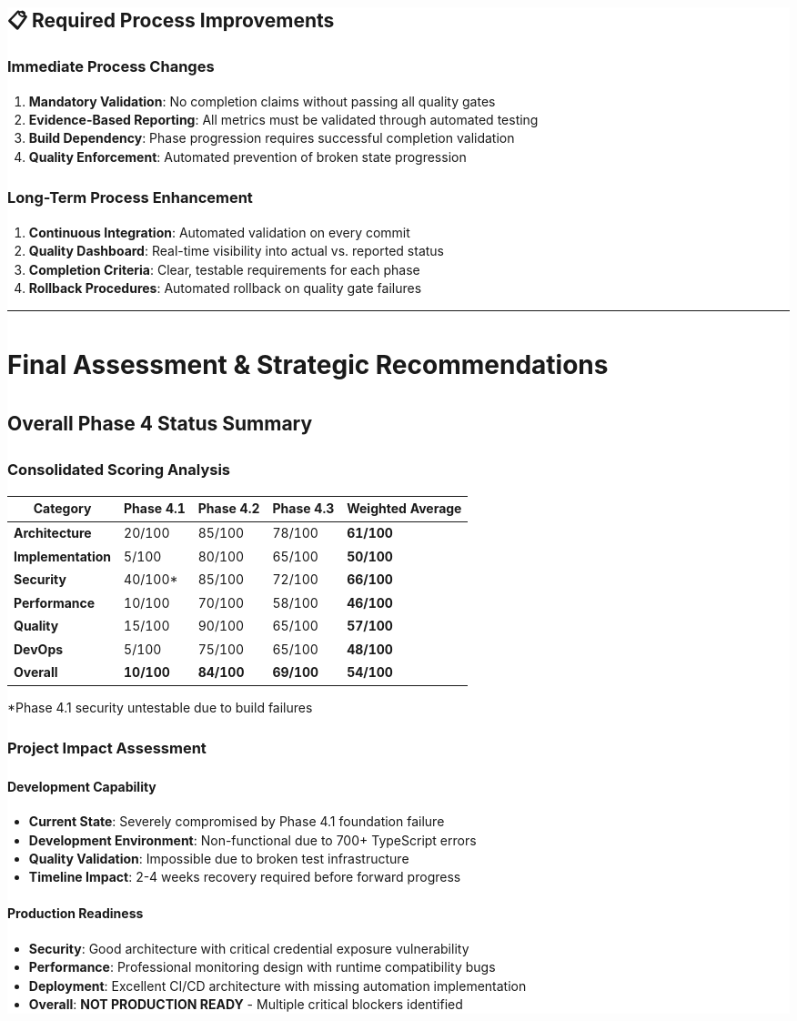 ## 📋 Required Process Improvements

### Immediate Process Changes
1. **Mandatory Validation**: No completion claims without passing all quality gates
2. **Evidence-Based Reporting**: All metrics must be validated through automated testing  
3. **Build Dependency**: Phase progression requires successful completion validation
4. **Quality Enforcement**: Automated prevention of broken state progression

### Long-Term Process Enhancement
1. **Continuous Integration**: Automated validation on every commit
2. **Quality Dashboard**: Real-time visibility into actual vs. reported status
3. **Completion Criteria**: Clear, testable requirements for each phase
4. **Rollback Procedures**: Automated rollback on quality gate failures

---

# Final Assessment & Strategic Recommendations

## Overall Phase 4 Status Summary

### Consolidated Scoring Analysis
| Category | Phase 4.1 | Phase 4.2 | Phase 4.3 | Weighted Average |
|----------|-----------|-----------|-----------|------------------|
| **Architecture** | 20/100 | 85/100 | 78/100 | **61/100** |
| **Implementation** | 5/100 | 80/100 | 65/100 | **50/100** |
| **Security** | 40/100* | 85/100 | 72/100 | **66/100** |
| **Performance** | 10/100 | 70/100 | 58/100 | **46/100** |
| **Quality** | 15/100 | 90/100 | 65/100 | **57/100** |
| **DevOps** | 5/100 | 75/100 | 65/100 | **48/100** |
| **Overall** | **10/100** | **84/100** | **69/100** | **54/100** |

*Phase 4.1 security untestable due to build failures

### Project Impact Assessment

#### Development Capability
- **Current State**: Severely compromised by Phase 4.1 foundation failure
- **Development Environment**: Non-functional due to 700+ TypeScript errors
- **Quality Validation**: Impossible due to broken test infrastructure  
- **Timeline Impact**: 2-4 weeks recovery required before forward progress

#### Production Readiness
- **Security**: Good architecture with critical credential exposure vulnerability
- **Performance**: Professional monitoring design with runtime compatibility bugs
- **Deployment**: Excellent CI/CD architecture with missing automation implementation
- **Overall**: **NOT PRODUCTION READY** - Multiple critical blockers identified
